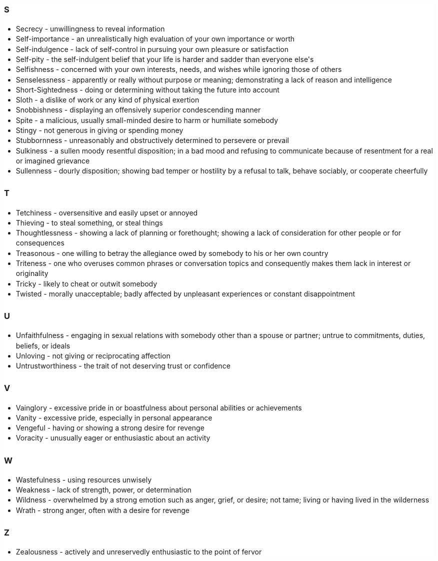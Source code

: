 ### S
* Secrecy - unwillingness to reveal information
* Self-importance - an unrealistically high evaluation of your own importance or worth
* Self-indulgence - lack of self-control in pursuing your own pleasure or satisfaction
* Self-pity - the self-indulgent belief that your life is harder and sadder than everyone else's
* Selfishness - concerned with your own interests, needs, and wishes while ignoring those of others
* Senselessness - apparently or really without purpose or meaning; demonstrating a lack of reason and intelligence
* Short-Sightedness - doing or determining without taking the future into account
* Sloth - a dislike of work or any kind of physical exertion
* Snobbishness - displaying an offensively superior condescending manner
* Spite - a malicious, usually small-minded desire to harm or humiliate somebody
* Stingy - not generous in giving or spending money
* Stubbornness - unreasonably and obstructively determined to persevere or prevail
* Sulkiness - a sullen moody resentful disposition; in a bad mood and refusing to communicate because of resentment for a real or imagined grievance
* Sullenness - dourly disposition; showing bad temper or hostility by a refusal to talk, behave sociably, or cooperate cheerfully

### T
* Tetchiness - oversensitive and easily upset or annoyed
* Thieving - to steal something, or steal things
* Thoughtlessness - showing a lack of planning or forethought; showing a lack of consideration for other people or for consequences
* Treasonous - one willing to betray the allegiance owed by somebody to his or her own country
* Triteness - one who overuses common phrases or conversation topics and consequently makes them lack in interest or originality
* Tricky - likely to cheat or outwit somebody
* Twisted - morally unacceptable; badly affected by unpleasant experiences or constant disappointment

### U
* Unfaithfulness - engaging in sexual relations with somebody other than a spouse or partner; untrue to commitments, duties, beliefs, or ideals
* Unloving - not giving or reciprocating affection
* Untrustworthiness - the trait of not deserving trust or confidence

### V
* Vainglory - excessive pride in or boastfulness about personal abilities or achievements
* Vanity - excessive pride, especially in personal appearance
* Vengeful - having or showing a strong desire for revenge
* Voracity - unusually eager or enthusiastic about an activity

### W
* Wastefulness - using resources unwisely
* Weakness - lack of strength, power, or determination
* Wildness - overwhelmed by a strong emotion such as anger, grief, or desire; not tame; living or having lived in the wilderness
* Wrath - strong anger, often with a desire for revenge

### Z
* Zealousness - actively and unreservedly enthusiastic to the point of fervor